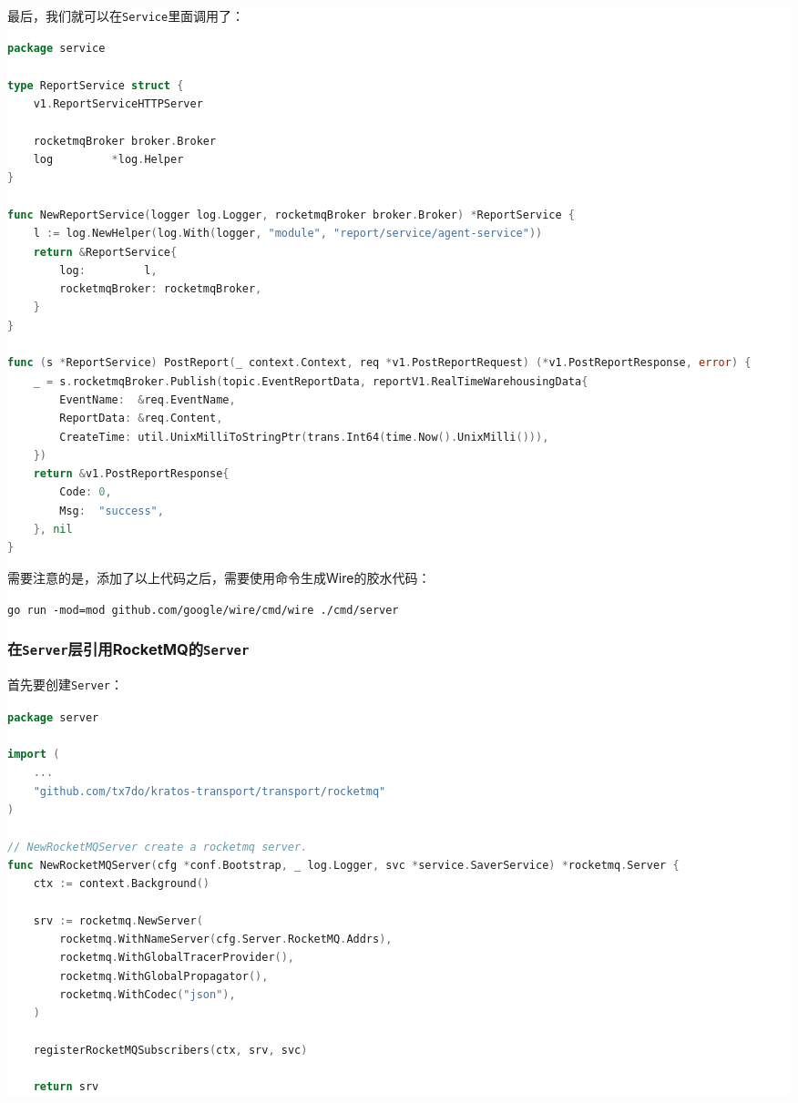 最后，我们就可以在`Service`里面调用了：

```go
package service

type ReportService struct {
	v1.ReportServiceHTTPServer

	rocketmqBroker broker.Broker
	log         *log.Helper
}

func NewReportService(logger log.Logger, rocketmqBroker broker.Broker) *ReportService {
	l := log.NewHelper(log.With(logger, "module", "report/service/agent-service"))
	return &ReportService{
		log:         l,
		rocketmqBroker: rocketmqBroker,
	}
}

func (s *ReportService) PostReport(_ context.Context, req *v1.PostReportRequest) (*v1.PostReportResponse, error) {
	_ = s.rocketmqBroker.Publish(topic.EventReportData, reportV1.RealTimeWarehousingData{
		EventName:  &req.EventName,
		ReportData: &req.Content,
		CreateTime: util.UnixMilliToStringPtr(trans.Int64(time.Now().UnixMilli())),
	})
	return &v1.PostReportResponse{
		Code: 0,
		Msg:  "success",
	}, nil
}
```

需要注意的是，添加了以上代码之后，需要使用命令生成Wire的胶水代码：

```shell
go run -mod=mod github.com/google/wire/cmd/wire ./cmd/server
```

### 在`Server`层引用RocketMQ的`Server`

首先要创建`Server`：

```go
package server

import (
    ...
	"github.com/tx7do/kratos-transport/transport/rocketmq"
)

// NewRocketMQServer create a rocketmq server.
func NewRocketMQServer(cfg *conf.Bootstrap, _ log.Logger, svc *service.SaverService) *rocketmq.Server {
	ctx := context.Background()

	srv := rocketmq.NewServer(
		rocketmq.WithNameServer(cfg.Server.RocketMQ.Addrs),
		rocketmq.WithGlobalTracerProvider(),
		rocketmq.WithGlobalPropagator(),
		rocketmq.WithCodec("json"),
	)

	registerRocketMQSubscribers(ctx, srv, svc)

	return srv
```